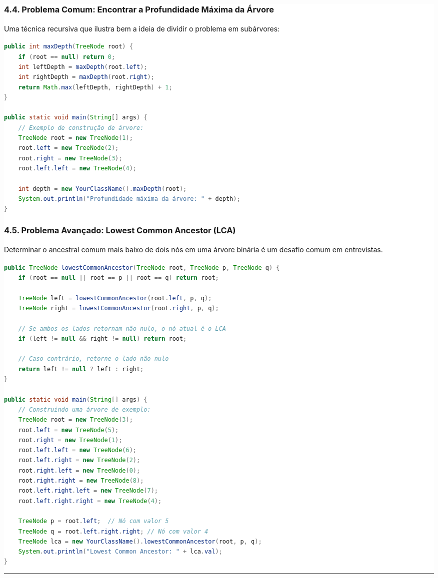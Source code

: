 ### 4.4. Problema Comum: Encontrar a Profundidade Máxima da Árvore

Uma técnica recursiva que ilustra bem a ideia de dividir o problema em subárvores:

```java
public int maxDepth(TreeNode root) {
    if (root == null) return 0;
    int leftDepth = maxDepth(root.left);
    int rightDepth = maxDepth(root.right);
    return Math.max(leftDepth, rightDepth) + 1;
}

public static void main(String[] args) {
    // Exemplo de construção de árvore:
    TreeNode root = new TreeNode(1);
    root.left = new TreeNode(2);
    root.right = new TreeNode(3);
    root.left.left = new TreeNode(4);
    
    int depth = new YourClassName().maxDepth(root);
    System.out.println("Profundidade máxima da árvore: " + depth);
}
```

### 4.5. Problema Avançado: Lowest Common Ancestor (LCA)

Determinar o ancestral comum mais baixo de dois nós em uma árvore binária é um desafio comum em entrevistas.

```java
public TreeNode lowestCommonAncestor(TreeNode root, TreeNode p, TreeNode q) {
    if (root == null || root == p || root == q) return root;
    
    TreeNode left = lowestCommonAncestor(root.left, p, q);
    TreeNode right = lowestCommonAncestor(root.right, p, q);
    
    // Se ambos os lados retornam não nulo, o nó atual é o LCA
    if (left != null && right != null) return root;
    
    // Caso contrário, retorne o lado não nulo
    return left != null ? left : right;
}

public static void main(String[] args) {
    // Construindo uma árvore de exemplo:
    TreeNode root = new TreeNode(3);
    root.left = new TreeNode(5);
    root.right = new TreeNode(1);
    root.left.left = new TreeNode(6);
    root.left.right = new TreeNode(2);
    root.right.left = new TreeNode(0);
    root.right.right = new TreeNode(8);
    root.left.right.left = new TreeNode(7);
    root.left.right.right = new TreeNode(4);
    
    TreeNode p = root.left;  // Nó com valor 5
    TreeNode q = root.left.right.right; // Nó com valor 4
    TreeNode lca = new YourClassName().lowestCommonAncestor(root, p, q);
    System.out.println("Lowest Common Ancestor: " + lca.val);
}
```

---